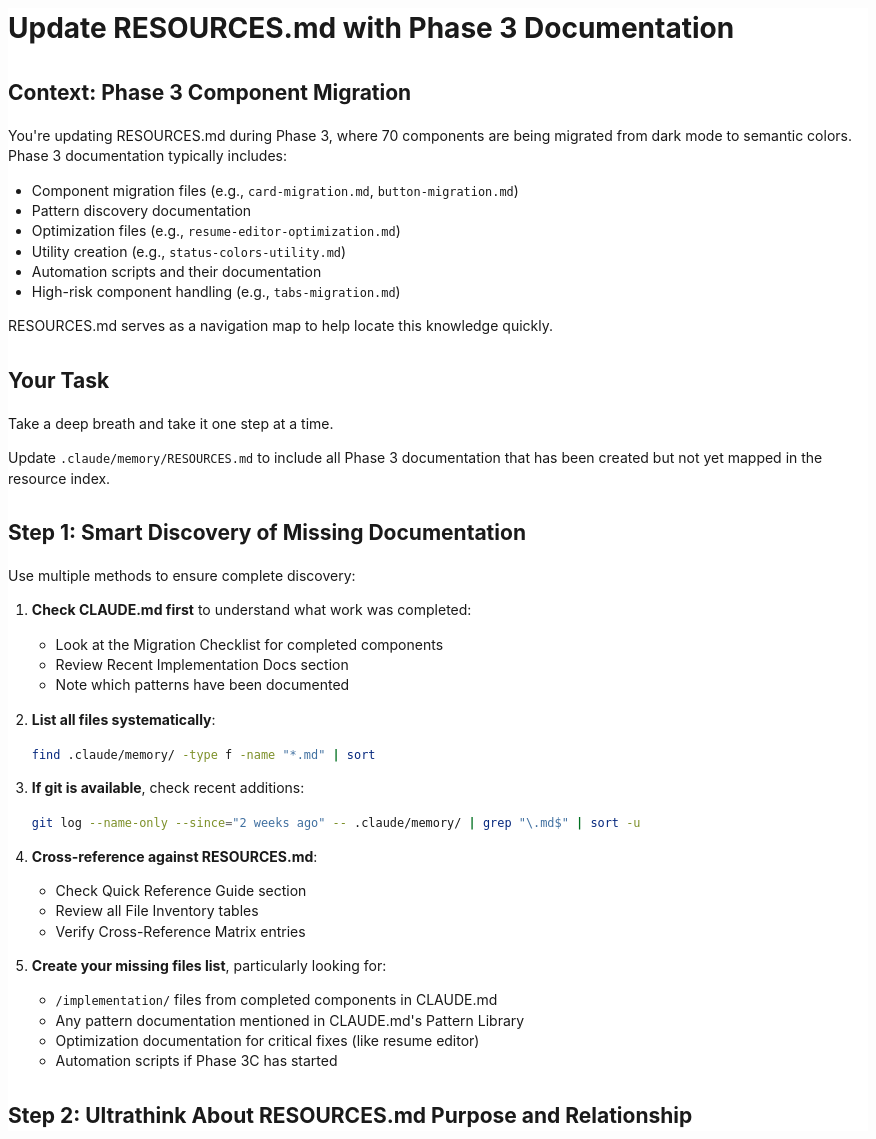 # Update RESOURCES.md with Phase 3 Documentation

## Context: Phase 3 Component Migration

You're updating RESOURCES.md during Phase 3, where 70 components are being migrated from dark mode to semantic colors. Phase 3 documentation typically includes:
- Component migration files (e.g., `card-migration.md`, `button-migration.md`)
- Pattern discovery documentation
- Optimization files (e.g., `resume-editor-optimization.md`)
- Utility creation (e.g., `status-colors-utility.md`)
- Automation scripts and their documentation
- High-risk component handling (e.g., `tabs-migration.md`)

RESOURCES.md serves as a navigation map to help locate this knowledge quickly.

## Your Task

Take a deep breath and take it one step at a time.

Update `.claude/memory/RESOURCES.md` to include all Phase 3 documentation that has been created but not yet mapped in the resource index.

## Step 1: Smart Discovery of Missing Documentation

Use multiple methods to ensure complete discovery:

1. **Check CLAUDE.md first** to understand what work was completed:
   - Look at the Migration Checklist for completed components
   - Review Recent Implementation Docs section
   - Note which patterns have been documented

2. **List all files systematically**:
   ```bash
   find .claude/memory/ -type f -name "*.md" | sort
   ```

3. **If git is available**, check recent additions:
   ```bash
   git log --name-only --since="2 weeks ago" -- .claude/memory/ | grep "\.md$" | sort -u
   ```

4. **Cross-reference against RESOURCES.md**:
   - Check Quick Reference Guide section
   - Review all File Inventory tables
   - Verify Cross-Reference Matrix entries

5. **Create your missing files list**, particularly looking for:
   - `/implementation/` files from completed components in CLAUDE.md
   - Any pattern documentation mentioned in CLAUDE.md's Pattern Library
   - Optimization documentation for critical fixes (like resume editor)
   - Automation scripts if Phase 3C has started

## Step 2: Ultrathink About RESOURCES.md Purpose and Relationship
